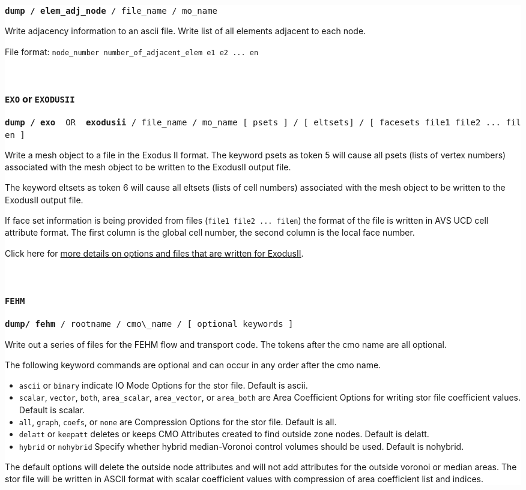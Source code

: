 
<pre>
<b>dump / elem_adj_node</b> / file_name / mo_name 
</pre>

Write adjacency information to an ascii file. Write list of all elements adjacent to each node. 

File format: `node_number number_of_adjacent_elem e1 e2 ... en`

<br>

### **`EXO`** or **`EXODUSII`** <a name="exodus"></a>

<pre>
<b>dump / exo</b>  OR  <b>exodusii</b> / file_name / mo_name [ psets ] / [ eltsets] / [ facesets file1 file2 ... filen ] 
</pre>

Write a mesh object to a file in the Exodus II format. The keyword psets as token 5 will cause all psets (lists of vertex numbers) associated with the mesh object to be written to the ExodusII output file. 

The keyword eltsets as token 6 will cause all eltsets (lists of cell numbers) associated with the mesh object to be written to the ExodusII output file. 

If face set information is being provided from files (`file1 file2 ... filen`) the format of the file is written in AVS UCD cell attribute format. The first column is the global cell number, the second column is the local face number.


Click here for [more details on options and files that are written for ExodusII](EXODUS.md).

<br>

### **`FEHM`** <a name="fehm"></a>

<pre>
<b>dump/ fehm</b> / rootname / cmo\_name / [ optional keywords ]
</pre>

Write out a series of files for the FEHM flow and transport code. The tokens after the cmo name are all optional. 

The following keyword commands are optional and can occur in any order after the cmo name.

* `ascii` or `binary`  indicate IO Mode Options for the stor file. Default is ascii.
* `scalar`,  `vector`,  `both`,  `area_scalar`,  `area_vector`, or `area_both` are Area Coefficient Options for writing stor file coefficient values. Default is scalar.
* `all`,  `graph`,  `coefs`, or  `none` are Compression Options for the stor file. Default is all.
* `delatt` or  `keepatt`  deletes or keeps CMO Attributes created to find outside zone nodes. Default is delatt.
* `hybrid` or `nohybrid` Specify whether hybrid median-Voronoi control volumes should be used. Default is nohybrid.

The default options will delete the outside node attributes and will not add attributes for the outside voronoi or median areas. 
The stor file will be written in ASCII format with scalar coefficient values with compression of area coefficient list and indices.
